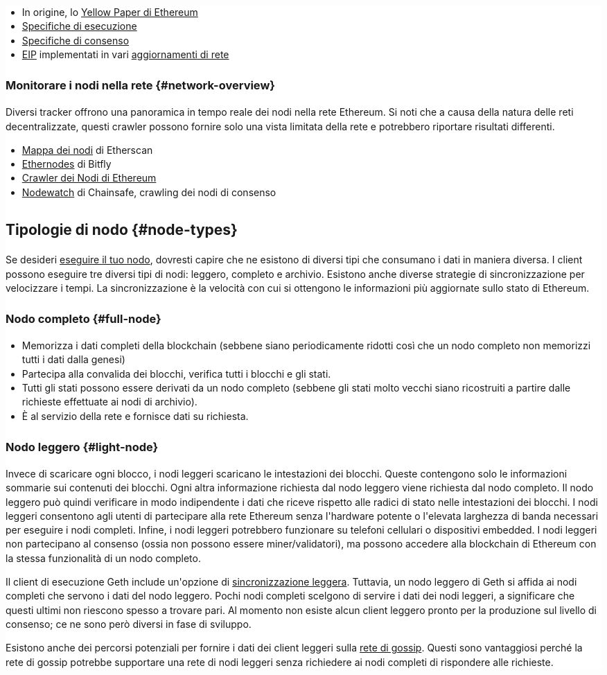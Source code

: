 - In origine, lo [Yellow Paper di Ethereum](https://ethereum.github.io/yellowpaper/paper.pdf)
- [Specifiche di esecuzione](https://github.com/ethereum/execution-specs/)
- [Specifiche di consenso](https://github.com/ethereum/consensus-specs)
- [EIP](https://eips.ethereum.org/) implementati in vari [aggiornamenti di rete](/history/)

### Monitorare i nodi nella rete {#network-overview}

Diversi tracker offrono una panoramica in tempo reale dei nodi nella rete Ethereum. Si noti che a causa della natura delle reti decentralizzate, questi crawler possono fornire solo una vista limitata della rete e potrebbero riportare risultati differenti.

- [Mappa dei nodi](https://etherscan.io/nodetracker) di Etherscan
- [Ethernodes](https://ethernodes.org/) di Bitfly
- [Crawler dei Nodi di Ethereum](https://crawler.ethereum.org/)
- [Nodewatch](https://www.nodewatch.io/) di Chainsafe, crawling dei nodi di consenso

## Tipologie di nodo {#node-types}

Se desideri [eseguire il tuo nodo](/developers/docs/nodes-and-clients/run-a-node/), dovresti capire che ne esistono di diversi tipi che consumano i dati in maniera diversa. I client possono eseguire tre diversi tipi di nodi: leggero, completo e archivio. Esistono anche diverse strategie di sincronizzazione per velocizzare i tempi. La sincronizzazione è la velocità con cui si ottengono le informazioni più aggiornate sullo stato di Ethereum.

### Nodo completo {#full-node}

- Memorizza i dati completi della blockchain (sebbene siano periodicamente ridotti così che un nodo completo non memorizzi tutti i dati dalla genesi)
- Partecipa alla convalida dei blocchi, verifica tutti i blocchi e gli stati.
- Tutti gli stati possono essere derivati da un nodo completo (sebbene gli stati molto vecchi siano ricostruiti a partire dalle richieste effettuate ai nodi di archivio).
- È al servizio della rete e fornisce dati su richiesta.

### Nodo leggero {#light-node}

Invece di scaricare ogni blocco, i nodi leggeri scaricano le intestazioni dei blocchi. Queste contengono solo le informazioni sommarie sui contenuti dei blocchi. Ogni altra informazione richiesta dal nodo leggero viene richiesta dal nodo completo. Il nodo leggero può quindi verificare in modo indipendente i dati che riceve rispetto alle radici di stato nelle intestazioni dei blocchi. I nodi leggeri consentono agli utenti di partecipare alla rete Ethereum senza l'hardware potente o l'elevata larghezza di banda necessari per eseguire i nodi completi. Infine, i nodi leggeri potrebbero funzionare su telefoni cellulari o dispositivi embedded. I nodi leggeri non partecipano al consenso (ossia non possono essere miner/validatori), ma possono accedere alla blockchain di Ethereum con la stessa funzionalità di un nodo completo.

Il client di esecuzione Geth include un'opzione di [sincronizzazione leggera](https://github.com/ethereum/devp2p/blob/master/caps/les.md). Tuttavia, un nodo leggero di Geth si affida ai nodi completi che servono i dati del nodo leggero. Pochi nodi completi scelgono di servire i dati dei nodi leggeri, a significare che questi ultimi non riescono spesso a trovare pari. Al momento non esiste alcun client leggero pronto per la produzione sul livello di consenso; ce ne sono però diversi in fase di sviluppo.

Esistono anche dei percorsi potenziali per fornire i dati dei client leggeri sulla [rete di gossip](https://www.ethportal.net/). Questi sono vantaggiosi perché la rete di gossip potrebbe supportare una rete di nodi leggeri senza richiedere ai nodi completi di rispondere alle richieste.
